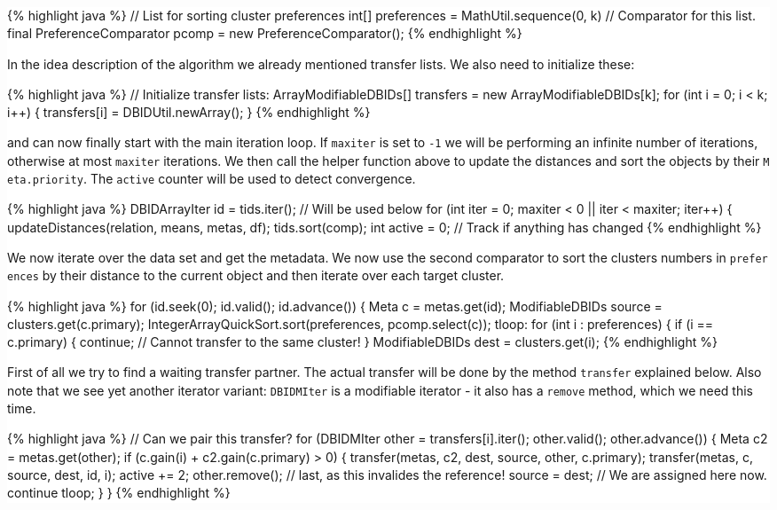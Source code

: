 {% highlight java %}
        // List for sorting cluster preferences
        int[] preferences = MathUtil.sequence(0, k)
        // Comparator for this list.
        final PreferenceComparator pcomp = new PreferenceComparator();
{% endhighlight %}

In the idea description of the algorithm we already mentioned transfer lists. We also need to initialize these:

{% highlight java %}
        // Initialize transfer lists:
        ArrayModifiableDBIDs[] transfers = new ArrayModifiableDBIDs[k];
        for (int i = 0; i < k; i++) {
          transfers[i] = DBIDUtil.newArray();
        }
{% endhighlight %}

and can now finally start with the main iteration loop. If `maxiter` is set to `-1` we will be performing an infinite number of iterations, otherwise at most `maxiter` iterations. We then call the helper function above to update the distances and sort the objects by their `Meta.priority`. The `active` counter will be used to detect convergence.

{% highlight java %}
        DBIDArrayIter id = tids.iter(); // Will be used below
        for (int iter = 0; maxiter < 0 || iter < maxiter; iter++) {
          updateDistances(relation, means, metas, df);
          tids.sort(comp);
          int active = 0; // Track if anything has changed
{% endhighlight %}

We now iterate over the data set and get the metadata. We now use the second comparator to sort the clusters numbers in `preferences` by their distance to the current object and then iterate over each target cluster.

{% highlight java %}
          for (id.seek(0); id.valid(); id.advance()) {
            Meta c = metas.get(id);
            ModifiableDBIDs source = clusters.get(c.primary);
            IntegerArrayQuickSort.sort(preferences, pcomp.select(c));
            tloop: for (int i : preferences) {
              if (i == c.primary) {
                continue; // Cannot transfer to the same cluster!
              }
              ModifiableDBIDs dest = clusters.get(i);
{% endhighlight %}

First of all we try to find a waiting transfer partner. The actual transfer will be done by the method `transfer` explained below. Also note that we see yet another iterator variant: `DBIDMIter` is a modifiable iterator - it also has a `remove` method, which we need this time.

{% highlight java %}
              // Can we pair this transfer?
              for (DBIDMIter other = transfers[i].iter(); other.valid(); other.advance()) {
                Meta c2 = metas.get(other);
                if (c.gain(i) + c2.gain(c.primary) > 0) {
                  transfer(metas, c2, dest, source, other, c.primary);
                  transfer(metas, c, source, dest, id, i);
                  active += 2;
                  other.remove(); // last, as this invalides the reference!
                  source = dest; // We are assigned here now.
                  continue tloop;
                }
              }
{% endhighlight %}
